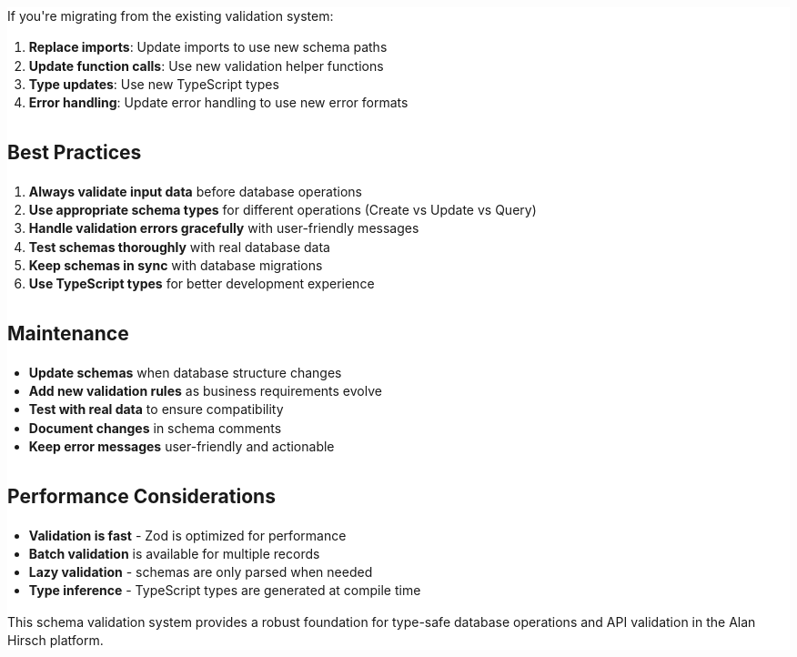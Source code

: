 If you're migrating from the existing validation system:

1. **Replace imports**: Update imports to use new schema paths
2. **Update function calls**: Use new validation helper functions
3. **Type updates**: Use new TypeScript types
4. **Error handling**: Update error handling to use new error formats

## Best Practices

1. **Always validate input data** before database operations
2. **Use appropriate schema types** for different operations (Create vs Update vs Query)
3. **Handle validation errors gracefully** with user-friendly messages
4. **Test schemas thoroughly** with real database data
5. **Keep schemas in sync** with database migrations
6. **Use TypeScript types** for better development experience

## Maintenance

- **Update schemas** when database structure changes
- **Add new validation rules** as business requirements evolve
- **Test with real data** to ensure compatibility
- **Document changes** in schema comments
- **Keep error messages** user-friendly and actionable

## Performance Considerations

- **Validation is fast** - Zod is optimized for performance
- **Batch validation** is available for multiple records
- **Lazy validation** - schemas are only parsed when needed
- **Type inference** - TypeScript types are generated at compile time

This schema validation system provides a robust foundation for type-safe database operations and API validation in the Alan Hirsch platform.
